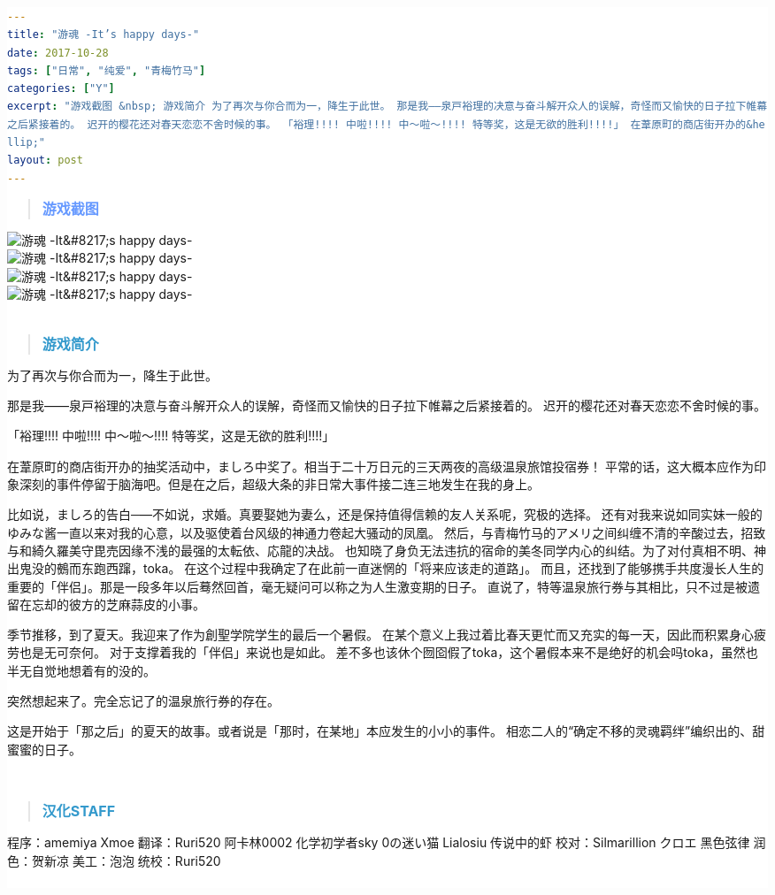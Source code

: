 ```yaml
---
title: "游魂 -It’s happy days-"
date: 2017-10-28
tags: ["日常", "纯爱", "青梅竹马"]
categories: ["Y"]
excerpt: "游戏截图 &nbsp; 游戏简介 为了再次与你合而为一，降生于此世。 那是我——泉戸裕理的决意与奋斗解开众人的误解，奇怪而又愉快的日子拉下帷幕之后紧接着的。 迟开的樱花还对春天恋恋不舍时候的事。 「裕理!!!! 中啦!!!! 中～啦～!!!! 特等奖，这是无欲的胜利!!!!」 在葦原町的商店街开办的&hellip;"
layout: post
---
```


<div>
<blockquote><b><span style="font-size: 12pt; color: #6699ff;">游戏截图</span></b></blockquote>
<div><img title="点击放大" src="https://yyddd.gogogal.top/wp-content/uploads/2025/04/20250430_681203d40055a.webp" alt="游魂 -It&amp;#8217;s happy days-" width="650" /></div>
<div><img title="点击放大" src="https://yyddd.gogogal.top/wp-content/uploads/2025/04/20250430_681203d64d78b.webp" alt="游魂 -It&amp;#8217;s happy days-" width="650" /></div>
<div><img title="点击放大" src="https://yyddd.gogogal.top/wp-content/uploads/2025/04/20250430_681203d77f4d7.webp" alt="游魂 -It&amp;#8217;s happy days-" width="650" /></div>
<div><img title="点击放大" src="https://yyddd.gogogal.top/wp-content/uploads/2025/04/20250430_681203d94ae51.webp" alt="游魂 -It&amp;#8217;s happy days-" width="650" /></div>
&nbsp;
<blockquote><b><span style="font-size: 12pt; color: #3399cc;">游戏简介</span></b></blockquote>
<div>为了再次与你合而为一，降生于此世。

那是我——泉戸裕理的决意与奋斗解开众人的误解，奇怪而又愉快的日子拉下帷幕之后紧接着的。
迟开的樱花还对春天恋恋不舍时候的事。

「裕理!!!! 中啦!!!! 中～啦～!!!! 特等奖，这是无欲的胜利!!!!」

在葦原町的商店街开办的抽奖活动中，ましろ中奖了。相当于二十万日元的三天两夜的高级温泉旅馆投宿券！
平常的话，这大概本应作为印象深刻的事件停留于脑海吧。但是在之后，超级大条的非日常大事件接二连三地发生在我的身上。

比如说，ましろ的告白─―不如说，求婚。真要娶她为妻么，还是保持值得信赖的友人关系呢，究极的选择。
还有对我来说如同实妹一般的ゆみな酱一直以来对我的心意，以及驱使着台风级的神通力卷起大骚动的凤凰。
然后，与青梅竹马的アメリ之间纠缠不清的辛酸过去，招致与和綺久羅美守毘売因缘不浅的最强的太転依、応龍的决战。
也知晓了身负无法违抗的宿命的美冬同学内心的纠结。为了对付真相不明、神出鬼没的鵺而东跑西蹿，toka。
在这个过程中我确定了在此前一直迷惘的「将来应该走的道路」。
而且，还找到了能够携手共度漫长人生的重要的「伴侣」。那是一段多年以后蓦然回首，毫无疑问可以称之为人生激变期的日子。
直说了，特等温泉旅行券与其相比，只不过是被遗留在忘却的彼方的芝麻蒜皮的小事。

季节推移，到了夏天。我迎来了作为創聖学院学生的最后一个暑假。
在某个意义上我过着比春天更忙而又充实的每一天，因此而积累身心疲劳也是无可奈何。
对于支撑着我的「伴侣」来说也是如此。
差不多也该休个囫囵假了toka，这个暑假本来不是绝好的机会吗toka，虽然也半无自觉地想着有的没的。

突然想起来了。完全忘记了的温泉旅行券的存在。

这是开始于「那之后」的夏天的故事。或者说是「那时，在某地」本应发生的小小的事件。
相恋二人的“确定不移的灵魂羁绊”编织出的、甜蜜蜜的日子。</div>
&nbsp;
<blockquote><b><span style="font-size: 12pt; color: #3399cc;">汉化STAFF</span></b></blockquote>
<div>程序：amemiya Xmoe
翻译：Ruri520 阿卡林0002 化学初学者sky 0の迷い猫 Lialosiu 传说中的虾
校对：Silmarillion クロエ 黑色弦律
润色：贺新凉
美工：泡泡
统校：Ruri520</div>
&nbsp;

